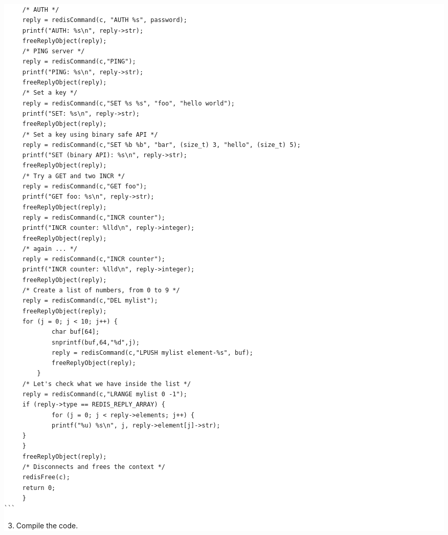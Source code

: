          /* AUTH */
         reply = redisCommand(c, "AUTH %s", password);
         printf("AUTH: %s\n", reply->str);
         freeReplyObject(reply);
         /* PING server */
         reply = redisCommand(c,"PING");
         printf("PING: %s\n", reply->str);
         freeReplyObject(reply);
         /* Set a key */
         reply = redisCommand(c,"SET %s %s", "foo", "hello world");
         printf("SET: %s\n", reply->str);
         freeReplyObject(reply);
         /* Set a key using binary safe API */
         reply = redisCommand(c,"SET %b %b", "bar", (size_t) 3, "hello", (size_t) 5);
         printf("SET (binary API): %s\n", reply->str);
         freeReplyObject(reply);
         /* Try a GET and two INCR */
         reply = redisCommand(c,"GET foo");
         printf("GET foo: %s\n", reply->str);
         freeReplyObject(reply);
         reply = redisCommand(c,"INCR counter");
         printf("INCR counter: %lld\n", reply->integer);
         freeReplyObject(reply);
         /* again ... */
         reply = redisCommand(c,"INCR counter");
         printf("INCR counter: %lld\n", reply->integer);
         freeReplyObject(reply);
         /* Create a list of numbers, from 0 to 9 */
         reply = redisCommand(c,"DEL mylist");
         freeReplyObject(reply);
         for (j = 0; j < 10; j++) {
                 char buf[64];
                 snprintf(buf,64,"%d",j);
                 reply = redisCommand(c,"LPUSH mylist element-%s", buf);
                 freeReplyObject(reply);
             }
         /* Let's check what we have inside the list */
         reply = redisCommand(c,"LRANGE mylist 0 -1");
         if (reply->type == REDIS_REPLY_ARRAY) {
                 for (j = 0; j < reply->elements; j++) {
                 printf("%u) %s\n", j, reply->element[j]->str);
         }
         }
         freeReplyObject(reply);
         /* Disconnects and frees the context */
         redisFree(c);
         return 0;
         }
    ```

3.  Compile the code.
